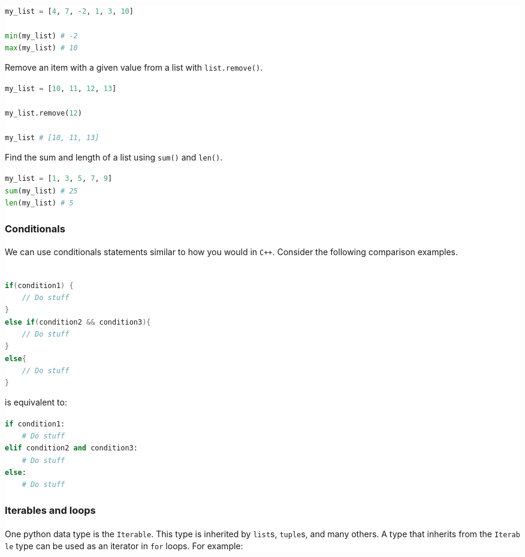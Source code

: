 ```python
my_list = [4, 7, -2, 1, 3, 10]

min(my_list) # -2
max(my_list) # 10
```

Remove an item with a given value from a list with `list.remove()`.

```python
my_list = [10, 11, 12, 13]

my_list.remove(12)

my_list # [10, 11, 13]
```

Find the sum and length of a list using `sum()` and `len()`. 
```python
my_list = [1, 3, 5, 7, 9]
sum(my_list) # 25
len(my_list) # 5
```

### Conditionals
We can use conditionals statements similar to how you would in `C++`. Consider the following comparison examples. 

```C

if(condition1) {
    // Do stuff
}
else if(condition2 && condition3){
    // Do stuff
}
else{
    // Do stuff
}
```

is equivalent to:
```python
if condition1:
    # Do stuff
elif condition2 and condition3:
    # Do stuff
else:
    # Do stuff
```

### Iterables and loops
One python data type is the `Iterable`. This type is inherited by `list`s, `tuple`s, and many others. A type that inherits from the `Iterable` type can be used as an iterator in `for` loops. For example:
